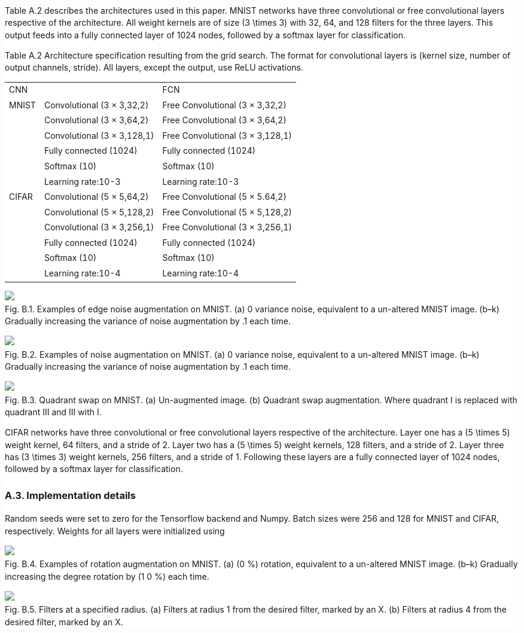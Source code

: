 Table A.2 describes the architectures used in this paper. MNIST networks have three convolutional or free convolutional layers respective of the architecture. All weight kernels are of size \(3 \times 3\) with 32, 64, and 128 filters for the three layers. This output feeds into a fully connected layer of 1024 nodes, followed by a softmax layer for classification.  

Table A.2 Architecture specification resulting from the grid search. The format for convolutional layers is (kernel size, number of output channels, stride). All layers, except the output, use ReLU activations.   


<html><body><table><tr><td>CNN</td><td></td><td>FCN</td></tr><tr><td rowspan="6">MNIST</td><td>Convolutional (3 × 3,32,2)</td><td>Free Convolutional (3 × 3,32,2)</td></tr><tr><td>Convolutional (3 × 3,64,2)</td><td>Free Convolutional (3 × 3,64,2)</td></tr><tr><td>Convolutional (3 × 3,128,1)</td><td>Free Convolutional (3 × 3,128,1)</td></tr><tr><td>Fully connected (1024)</td><td>Fully connected (1024)</td></tr><tr><td>Softmax (10)</td><td>Softmax (10)</td></tr><tr><td>Learning rate:10-3</td><td>Learning rate:10-3</td></tr><tr><td rowspan="6">CIFAR</td><td>Convolutional (5 × 5,64,2)</td><td>Free Convolutional (5 × 5.64,2)</td></tr><tr><td>Convolutional (5 × 5,128,2)</td><td>Free Convolutional (5 × 5,128,2)</td></tr><tr><td>Convolutional (3 × 3,256,1)</td><td>Free Convolutional (3 × 3,256,1)</td></tr><tr><td>Fully connected (1024)</td><td>Fully connected (1024)</td></tr><tr><td>Softmax (10)</td><td>Softmax (10)</td></tr><tr><td>Learning rate:10-4</td><td>Learning rate:10-4</td></tr></table></body></html>  

![](images/197ed2512a5d21de342471bb34825d7f44ca26922eaca9d0b05ea46102354849.jpg)  
Fig. B.1. Examples of edge noise augmentation on MNIST. (a) 0 variance noise, equivalent to a un-altered MNIST image. (b–k) Gradually increasing the variance of noise augmentation by .1 each time.  

![](images/25c760bb18ed315c1bc2ed840fc4dfd20cb7c5d3f1943be31fb2c4302f38cef1.jpg)  
Fig. B.2. Examples of noise augmentation on MNIST. (a) 0 variance noise, equivalent to a un-altered MNIST image. (b–k) Gradually increasing the variance of noise augmentation by .1 each time.  

![](images/252cc209dcd6b1a40878c7eff128b8018fe39498f9ba5d5646e2d57c256d0fd6.jpg)  
Fig. B.3. Quadrant swap on MNIST. (a) Un-augmented image. (b) Quadrant swap augmentation. Where quadrant I is replaced with quadrant III and III with I.  

CIFAR networks have three convolutional or free convolutional layers respective of the architecture. Layer one has a \(5 \times 5\) weight kernel, 64 filters, and a stride of 2. Layer two has a \(5 \times 5\) weight kernels, 128 filters, and a stride of 2. Layer three has \(3 \times 3\) weight kernels, 256 filters, and a stride of 1. Following these layers are a fully connected layer of 1024 nodes, followed by a softmax layer for classification.  

### A.3. Implementation details  

Random seeds were set to zero for the Tensorflow backend and Numpy. Batch sizes were 256 and 128 for MNIST and CIFAR, respectively. Weights for all layers were initialized using  

![](images/7f44a9bbff33de39b245bd738b6c5e1bfe59b6686768cb6162a08db8dd9ab003.jpg)  
Fig. B.4. Examples of rotation augmentation on MNIST. (a) \(0 \%\) rotation, equivalent to a un-altered MNIST image. (b–k) Gradually increasing the degree rotation by \(1 0 \%\) each time.  

![](images/79d7446f247a83bcb586bfd955187b69d6830424ae3253834312282e3d5b0de7.jpg)  
Fig. B.5. Filters at a specified radius. (a) Filters at radius 1 from the desired filter, marked by an X. (b) Filters at radius 4 from the desired filter, marked by an X.  

